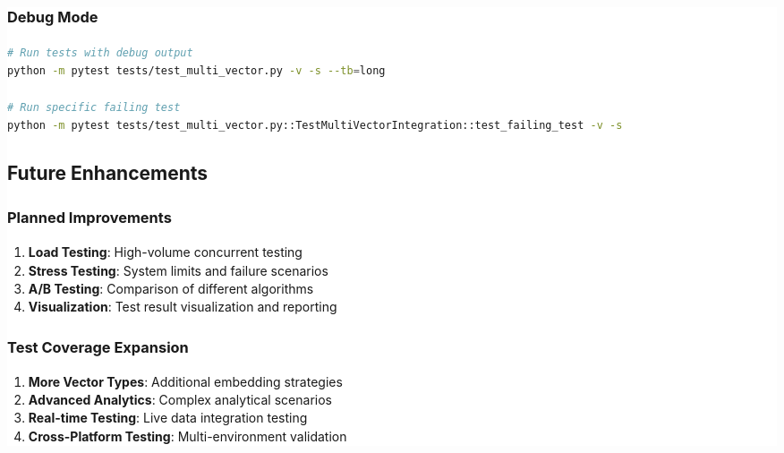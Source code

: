 ### Debug Mode
```bash
# Run tests with debug output
python -m pytest tests/test_multi_vector.py -v -s --tb=long

# Run specific failing test
python -m pytest tests/test_multi_vector.py::TestMultiVectorIntegration::test_failing_test -v -s
```

## Future Enhancements

### Planned Improvements
1. **Load Testing**: High-volume concurrent testing
2. **Stress Testing**: System limits and failure scenarios
3. **A/B Testing**: Comparison of different algorithms
4. **Visualization**: Test result visualization and reporting

### Test Coverage Expansion
1. **More Vector Types**: Additional embedding strategies
2. **Advanced Analytics**: Complex analytical scenarios
3. **Real-time Testing**: Live data integration testing
4. **Cross-Platform Testing**: Multi-environment validation
